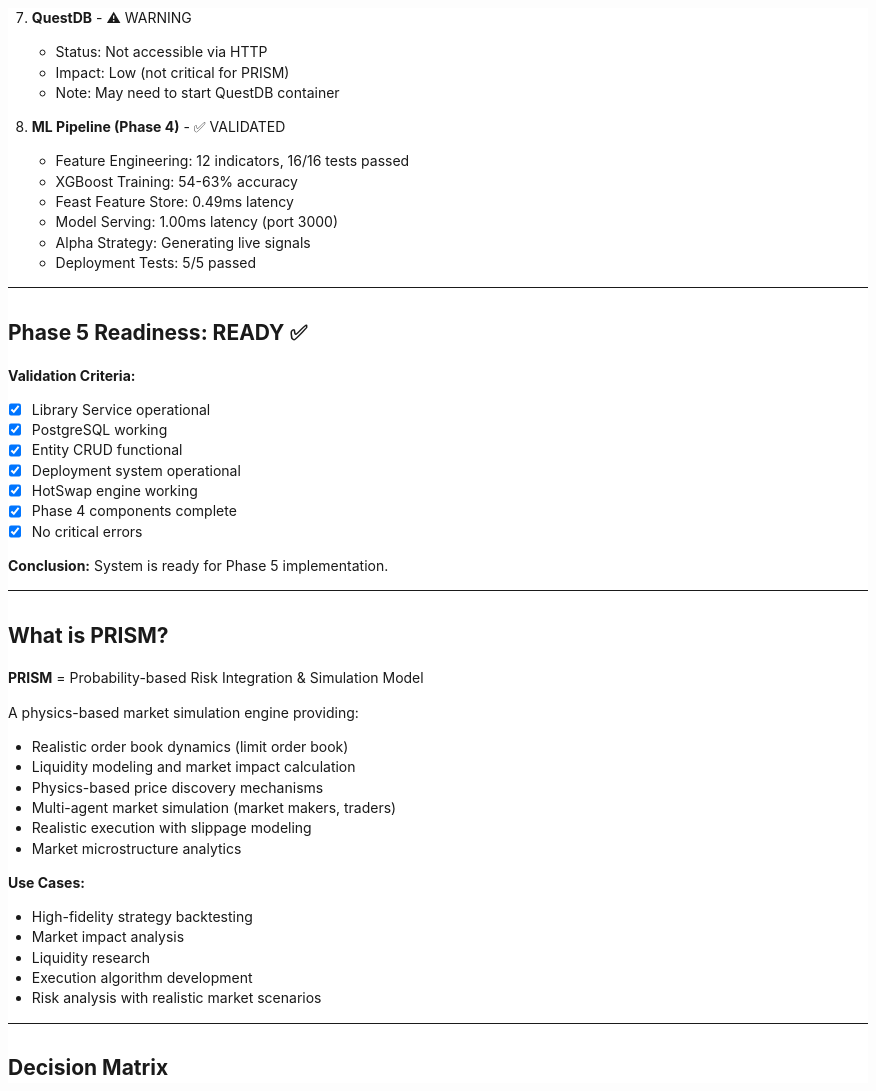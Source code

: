 7. **QuestDB** - ⚠️ WARNING
   - Status: Not accessible via HTTP
   - Impact: Low (not critical for PRISM)
   - Note: May need to start QuestDB container

8. **ML Pipeline (Phase 4)** - ✅ VALIDATED
   - Feature Engineering: 12 indicators, 16/16 tests passed
   - XGBoost Training: 54-63% accuracy
   - Feast Feature Store: 0.49ms latency
   - Model Serving: 1.00ms latency (port 3000)
   - Alpha Strategy: Generating live signals
   - Deployment Tests: 5/5 passed

---

## Phase 5 Readiness: READY ✅

**Validation Criteria:**
- [x] Library Service operational
- [x] PostgreSQL working
- [x] Entity CRUD functional
- [x] Deployment system operational
- [x] HotSwap engine working
- [x] Phase 4 components complete
- [x] No critical errors

**Conclusion:** System is ready for Phase 5 implementation.

---

## What is PRISM?

**PRISM** = Probability-based Risk Integration & Simulation Model

A physics-based market simulation engine providing:
- Realistic order book dynamics (limit order book)
- Liquidity modeling and market impact calculation
- Physics-based price discovery mechanisms
- Multi-agent market simulation (market makers, traders)
- Realistic execution with slippage modeling
- Market microstructure analytics

**Use Cases:**
- High-fidelity strategy backtesting
- Market impact analysis
- Liquidity research
- Execution algorithm development
- Risk analysis with realistic market scenarios

---

## Decision Matrix
